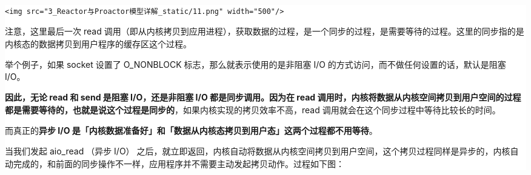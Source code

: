     <img src="3_Reactor与Proactor模型详解_static/11.png" width="500"/>
</div>

注意，这里最后一次 read 调用（即从内核拷贝到应用进程），获取数据的过程，是一个同步的过程，是需要等待的过程。这里的同步指的是内核态的数据拷贝到用户程序的缓存区这个过程。

举个例子，如果 socket 设置了 O_NONBLOCK 标志，那么就表示使用的是非阻塞 I/O 的方式访问，而不做任何设置的话，默认是阻塞 I/O。

**因此，无论 read 和 send 是阻塞 I/O，还是非阻塞 I/O 都是同步调用。因为在 read 调用时，内核将数据从内核空间拷贝到用户空间的过程都是需要等待的，也就是说这个过程是同步的**，如果内核实现的拷贝效率不高，read 调用就会在这个同步过程中等待比较长的时间。

而真正的**异步 I/O 是「内核数据准备好」和「数据从内核态拷贝到用户态」这两个过程都不用等待**。

当我们发起 aio_read （异步 I/O） 之后，就立即返回，内核自动将数据从内核空间拷贝到用户空间，这个拷贝过程同样是异步的，内核自动完成的，和前面的同步操作不一样，应用程序并不需要主动发起拷贝动作。过程如下图：

<div align="center">